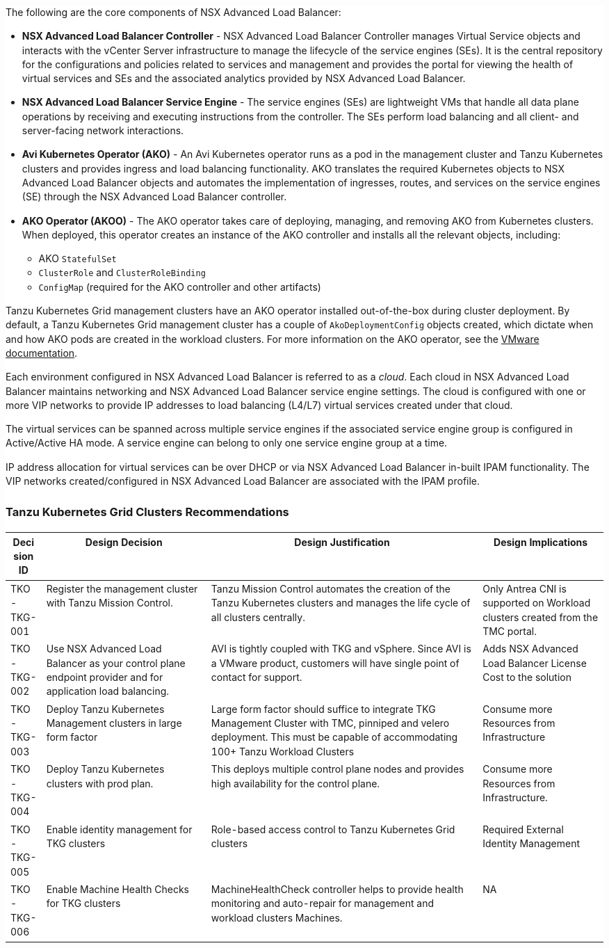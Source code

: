 The following are the core components of NSX Advanced Load Balancer:

- **NSX Advanced Load Balancer Controller** - NSX Advanced Load Balancer Controller manages Virtual Service objects and interacts with the vCenter Server infrastructure to manage the lifecycle of the service engines (SEs). It is the central repository for the configurations and policies related to services and management and provides the portal for viewing the health of virtual services and SEs and the associated analytics provided by NSX Advanced Load Balancer.
- **NSX Advanced Load Balancer Service Engine** - The service engines (SEs) are lightweight VMs that handle all data plane operations by receiving and executing instructions from the controller. The SEs perform load balancing and all client- and server-facing network interactions.
- **Avi Kubernetes Operator (AKO)** - An Avi Kubernetes operator runs as a pod in the management cluster and Tanzu Kubernetes clusters and provides ingress and load balancing functionality. AKO translates the required Kubernetes objects to NSX Advanced Load Balancer objects and automates the implementation of ingresses, routes, and services on the service engines (SE) through the NSX Advanced Load Balancer controller.
- **AKO Operator (AKOO)** - The AKO operator takes care of deploying, managing, and removing AKO from Kubernetes clusters. When deployed, this operator creates an instance of the AKO controller and installs all the relevant objects, including:

  - AKO `StatefulSet`
  - `ClusterRole` and `ClusterRoleBinding`
  - `ConfigMap` (required for the AKO controller and other artifacts)

Tanzu Kubernetes Grid management clusters have an AKO operator installed out-of-the-box during cluster deployment. By default, a Tanzu Kubernetes Grid management cluster has a couple of `AkoDeploymentConfig` objects created, which dictate when and how AKO pods are created in the workload clusters. For more information on the AKO operator, see the [VMware documentation](https://github.com/vmware/load-balancer-and-ingress-services-for-kubernetes/tree/master/ako-operator).

Each environment configured in NSX Advanced Load Balancer is referred to as a _cloud_. Each cloud in NSX Advanced Load Balancer maintains networking and NSX Advanced Load Balancer service engine settings. The cloud is configured with one or more VIP networks to provide IP addresses to load balancing (L4/L7) virtual services created under that cloud.

The virtual services can be spanned across multiple service engines if the associated service engine group is configured in Active/Active HA mode. A service engine can belong to only one service engine group at a time.

IP address allocation for virtual services can be over DHCP or via NSX Advanced Load Balancer in-built IPAM functionality. The VIP networks created/configured in NSX Advanced Load Balancer are associated with the IPAM profile.

### Tanzu Kubernetes Grid Clusters Recommendations

|**Decision ID**|**Design Decision**|**Design Justification**|**Design Implications**|
| --- | --- | --- | --- |
|TKO-TKG-001|Register the management cluster with Tanzu Mission Control.|Tanzu Mission Control automates the creation of the Tanzu Kubernetes clusters and manages the life cycle of all clusters centrally.|Only Antrea CNI is supported on Workload clusters created from the TMC portal.  |
|TKO-TKG-002|Use NSX Advanced Load Balancer as your control plane endpoint provider and for application load balancing.|AVI is tightly coupled with TKG and vSphere. Since AVI is a VMware product, customers will have single point of contact for support.| Adds NSX Advanced Load Balancer  License Cost to the solution  |
|TKO-TKG-003|Deploy Tanzu Kubernetes Management clusters in large form factor|Large form factor should suffice to integrate TKG Management Cluster with TMC, pinniped and velero deployment. This must be capable of accommodating 100+ Tanzu Workload Clusters|Consume more Resources from Infrastructure |
|TKO-TKG-004|Deploy Tanzu Kubernetes clusters with prod plan.|This deploys multiple control plane nodes and provides high availability for the control plane.|Consume more Resources from Infrastructure. |
|TKO-TKG-005|Enable identity management for TKG clusters|Role-based access control to Tanzu Kubernetes Grid clusters| Required External Identity Management|
|TKO-TKG-006|Enable Machine Health Checks for TKG clusters|MachineHealthCheck controller helps to provide health monitoring and auto-repair for management and workload clusters Machines.| NA|
